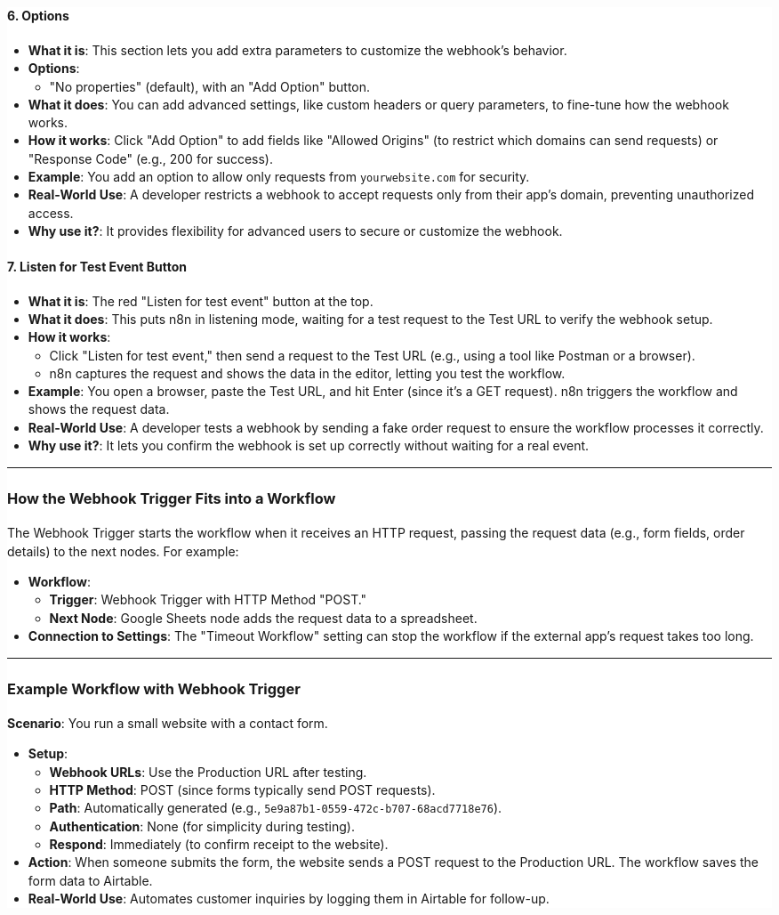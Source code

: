 #### 6. Options
- **What it is**: This section lets you add extra parameters to customize the webhook’s behavior.
- **Options**: 
  - "No properties" (default), with an "Add Option" button.
- **What it does**: You can add advanced settings, like custom headers or query parameters, to fine-tune how the webhook works.
- **How it works**: Click "Add Option" to add fields like "Allowed Origins" (to restrict which domains can send requests) or "Response Code" (e.g., 200 for success).
- **Example**: You add an option to allow only requests from `yourwebsite.com` for security.
- **Real-World Use**: A developer restricts a webhook to accept requests only from their app’s domain, preventing unauthorized access.
- **Why use it?**: It provides flexibility for advanced users to secure or customize the webhook.

#### 7. Listen for Test Event Button
- **What it is**: The red "Listen for test event" button at the top.
- **What it does**: This puts n8n in listening mode, waiting for a test request to the Test URL to verify the webhook setup.
- **How it works**: 
  - Click "Listen for test event," then send a request to the Test URL (e.g., using a tool like Postman or a browser).
  - n8n captures the request and shows the data in the editor, letting you test the workflow.
- **Example**: You open a browser, paste the Test URL, and hit Enter (since it’s a GET request). n8n triggers the workflow and shows the request data.
- **Real-World Use**: A developer tests a webhook by sending a fake order request to ensure the workflow processes it correctly.
- **Why use it?**: It lets you confirm the webhook is set up correctly without waiting for a real event.

---

### How the Webhook Trigger Fits into a Workflow
The Webhook Trigger starts the workflow when it receives an HTTP request, passing the request data (e.g., form fields, order details) to the next nodes. For example:
- **Workflow**:
  - **Trigger**: Webhook Trigger with HTTP Method "POST."
  - **Next Node**: Google Sheets node adds the request data to a spreadsheet.
- **Connection to Settings**: The "Timeout Workflow" setting can stop the workflow if the external app’s request takes too long.

---

### Example Workflow with Webhook Trigger
**Scenario**: You run a small website with a contact form.
- **Setup**:
  - **Webhook URLs**: Use the Production URL after testing.
  - **HTTP Method**: POST (since forms typically send POST requests).
  - **Path**: Automatically generated (e.g., `5e9a87b1-0559-472c-b707-68acd7718e76`).
  - **Authentication**: None (for simplicity during testing).
  - **Respond**: Immediately (to confirm receipt to the website).
- **Action**: When someone submits the form, the website sends a POST request to the Production URL. The workflow saves the form data to Airtable.
- **Real-World Use**: Automates customer inquiries by logging them in Airtable for follow-up.
